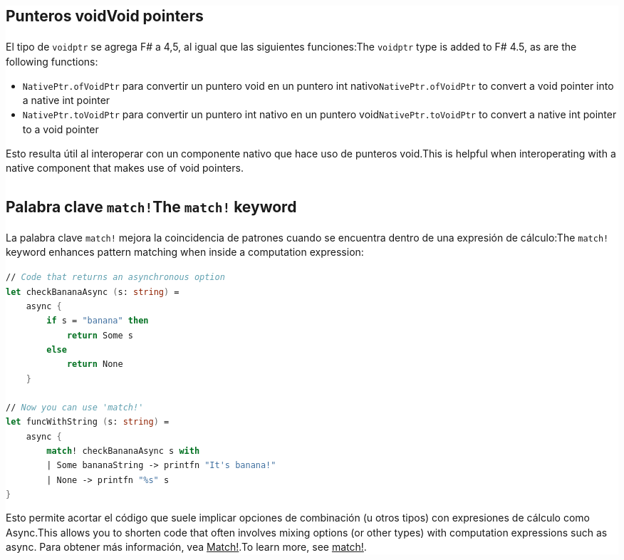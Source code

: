 ## <a name="void-pointers"></a><span data-ttu-id="2109e-129">Punteros void</span><span class="sxs-lookup"><span data-stu-id="2109e-129">Void pointers</span></span>

<span data-ttu-id="2109e-130">El tipo de `voidptr` se agrega F# a 4,5, al igual que las siguientes funciones:</span><span class="sxs-lookup"><span data-stu-id="2109e-130">The `voidptr` type is added to F# 4.5, as are the following functions:</span></span>

* <span data-ttu-id="2109e-131">`NativePtr.ofVoidPtr` para convertir un puntero void en un puntero int nativo</span><span class="sxs-lookup"><span data-stu-id="2109e-131">`NativePtr.ofVoidPtr` to convert a void pointer into a native int pointer</span></span>
* <span data-ttu-id="2109e-132">`NativePtr.toVoidPtr` para convertir un puntero int nativo en un puntero void</span><span class="sxs-lookup"><span data-stu-id="2109e-132">`NativePtr.toVoidPtr` to convert a native int pointer to a void pointer</span></span>

<span data-ttu-id="2109e-133">Esto resulta útil al interoperar con un componente nativo que hace uso de punteros void.</span><span class="sxs-lookup"><span data-stu-id="2109e-133">This is helpful when interoperating with a native component that makes use of void pointers.</span></span>

## <a name="the-match-keyword"></a><span data-ttu-id="2109e-134">Palabra clave `match!`</span><span class="sxs-lookup"><span data-stu-id="2109e-134">The `match!` keyword</span></span>

<span data-ttu-id="2109e-135">La palabra clave `match!` mejora la coincidencia de patrones cuando se encuentra dentro de una expresión de cálculo:</span><span class="sxs-lookup"><span data-stu-id="2109e-135">The `match!` keyword enhances pattern matching when inside a computation expression:</span></span>

```fsharp
// Code that returns an asynchronous option
let checkBananaAsync (s: string) =
    async {
        if s = "banana" then
            return Some s
        else
            return None
    }
    
// Now you can use 'match!'
let funcWithString (s: string) =
    async { 
        match! checkBananaAsync s with
        | Some bananaString -> printfn "It's banana!"
        | None -> printfn "%s" s
}
```

<span data-ttu-id="2109e-136">Esto permite acortar el código que suele implicar opciones de combinación (u otros tipos) con expresiones de cálculo como Async.</span><span class="sxs-lookup"><span data-stu-id="2109e-136">This allows you to shorten code that often involves mixing options (or other types) with computation expressions such as async.</span></span> <span data-ttu-id="2109e-137">Para obtener más información, vea [Match!](../language-reference/computation-expressions.md#match).</span><span class="sxs-lookup"><span data-stu-id="2109e-137">To learn more, see [match!](../language-reference/computation-expressions.md#match).</span></span>
